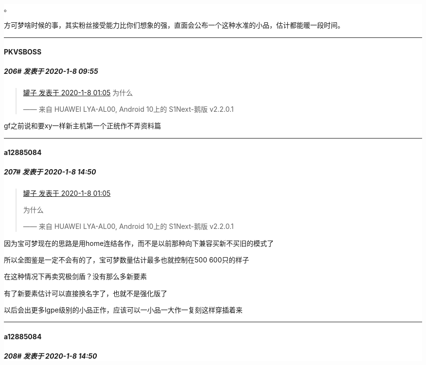 。



方可梦啥时候的事，其实粉丝接受能力比你们想象的强，直面会公布一个这种水准的小品，估计都能暖一段时间。







*****

####  PKVSBOSS  
##### 206#       发表于 2020-1-8 09:55



<blockquote><a href="httphttps://bbs.saraba1st.com/2b/forum.php?mod=redirect&amp;goto=findpost&amp;pid=46117848&amp;ptid=1905029" target="_blank">罐子 发表于 2020-1-8 01:05</a>
为什么

—— 来自 HUAWEI LYA-AL00, Android 10上的 S1Next-鹅版 v2.2.0.1</blockquote>
gf之前说和要xy一样新主机第一个正统作不弄资料篇







*****

####  a12885084  
##### 207#       发表于 2020-1-8 14:50



<blockquote><a href="httphttps://bbs.saraba1st.com/2b/forum.php?mod=redirect&amp;goto=findpost&amp;pid=46117848&amp;ptid=1905029" target="_blank">罐子 发表于 2020-1-8 01:05</a>

为什么


—— 来自 HUAWEI LYA-AL00, Android 10上的 S1Next-鹅版 v2.2.0.1</blockquote>
因为宝可梦现在的思路是用home连结各作，而不是以前那种向下兼容买新不买旧的模式了


所以全图鉴是一定不会有的了，宝可梦数量估计最多也就控制在500 600只的样子

在这种情况下再卖究极剑盾？没有那么多新要素

有了新要素估计可以直接换名字了，也就不是强化版了


以后会出更多lgpe级别的小品正作，应该可以一小品一大作一复刻这样穿插着来







*****

####  a12885084  
##### 208#       发表于 2020-1-8 14:50

